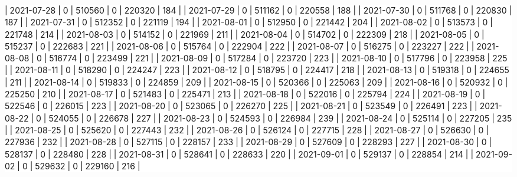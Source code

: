 | 2021-07-28 | 0 | 510560 | 0 | 220320 | 184 |
| 2021-07-29 | 0 | 511162 | 0 | 220558 | 188 |
| 2021-07-30 | 0 | 511768 | 0 | 220830 | 187 |
| 2021-07-31 | 0 | 512352 | 0 | 221119 | 194 |
| 2021-08-01 | 0 | 512950 | 0 | 221442 | 204 |
| 2021-08-02 | 0 | 513573 | 0 | 221748 | 214 |
| 2021-08-03 | 0 | 514152 | 0 | 221969 | 211 |
| 2021-08-04 | 0 | 514702 | 0 | 222309 | 218 |
| 2021-08-05 | 0 | 515237 | 0 | 222683 | 221 |
| 2021-08-06 | 0 | 515764 | 0 | 222904 | 222 |
| 2021-08-07 | 0 | 516275 | 0 | 223227 | 222 |
| 2021-08-08 | 0 | 516774 | 0 | 223499 | 221 |
| 2021-08-09 | 0 | 517284 | 0 | 223720 | 223 |
| 2021-08-10 | 0 | 517796 | 0 | 223958 | 225 |
| 2021-08-11 | 0 | 518290 | 0 | 224247 | 223 |
| 2021-08-12 | 0 | 518795 | 0 | 224417 | 218 |
| 2021-08-13 | 0 | 519318 | 0 | 224655 | 211 |
| 2021-08-14 | 0 | 519833 | 0 | 224859 | 209 |
| 2021-08-15 | 0 | 520366 | 0 | 225063 | 209 |
| 2021-08-16 | 0 | 520932 | 0 | 225250 | 210 |
| 2021-08-17 | 0 | 521483 | 0 | 225471 | 213 |
| 2021-08-18 | 0 | 522016 | 0 | 225794 | 224 |
| 2021-08-19 | 0 | 522546 | 0 | 226015 | 223 |
| 2021-08-20 | 0 | 523065 | 0 | 226270 | 225 |
| 2021-08-21 | 0 | 523549 | 0 | 226491 | 223 |
| 2021-08-22 | 0 | 524055 | 0 | 226678 | 227 |
| 2021-08-23 | 0 | 524593 | 0 | 226984 | 239 |
| 2021-08-24 | 0 | 525114 | 0 | 227205 | 235 |
| 2021-08-25 | 0 | 525620 | 0 | 227443 | 232 |
| 2021-08-26 | 0 | 526124 | 0 | 227715 | 228 |
| 2021-08-27 | 0 | 526630 | 0 | 227936 | 232 |
| 2021-08-28 | 0 | 527115 | 0 | 228157 | 233 |
| 2021-08-29 | 0 | 527609 | 0 | 228293 | 227 |
| 2021-08-30 | 0 | 528137 | 0 | 228480 | 228 |
| 2021-08-31 | 0 | 528641 | 0 | 228633 | 220 |
| 2021-09-01 | 0 | 529137 | 0 | 228854 | 214 |
| 2021-09-02 | 0 | 529632 | 0 | 229160 | 216 |